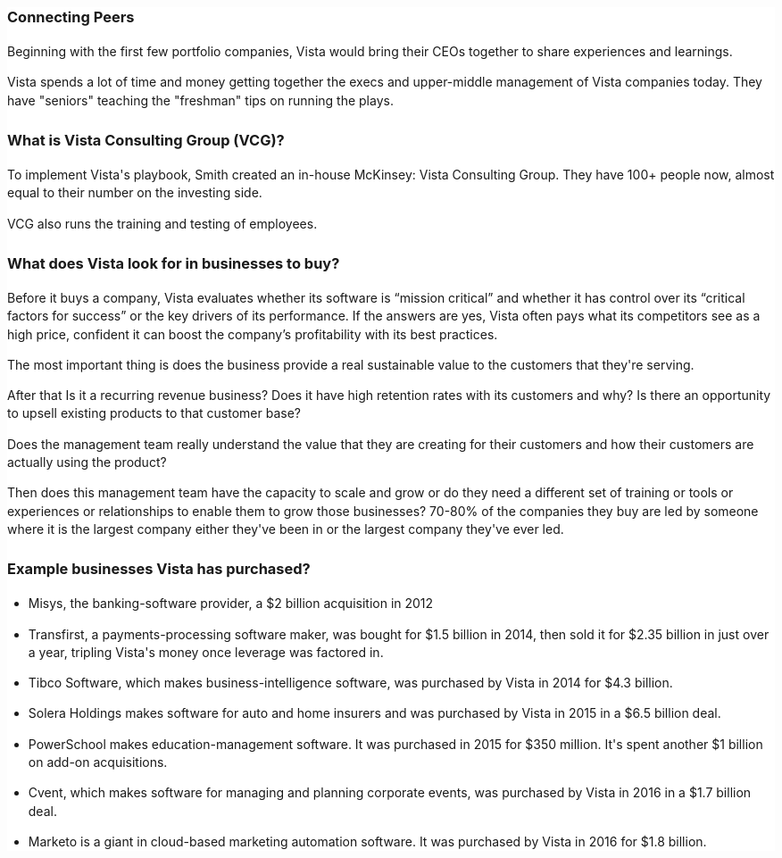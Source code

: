 ### **Connecting Peers**

Beginning with the first few portfolio companies, Vista would bring their CEOs together to share experiences and learnings.

Vista spends a lot of time and money getting together the execs and upper-middle management of Vista companies today. They have "seniors" teaching the "freshman" tips on running the plays.

### **What is Vista Consulting Group (VCG)?**

To implement Vista's playbook, Smith created an in-house McKinsey: Vista Consulting Group. They have 100+ people now, almost equal to their number on the investing side.

VCG also runs the training and testing of employees.

### **What does Vista look for in businesses to buy?**

Before it buys a company, Vista evaluates whether its software is “mission critical” and whether it has control over its “critical factors for success” or the key drivers of its performance. If the answers are yes, Vista often pays what its competitors see as a high price, confident it can boost the company’s profitability with its best practices.

The most important thing is does the business provide a real sustainable value to the customers that they're serving.

After that Is it a recurring revenue business? Does it have high retention rates with its customers and why? Is there an opportunity to upsell existing products to that customer base?

Does the management team really understand the value that they are creating for their customers and how their customers are actually using the product?

Then does this management team have the capacity to scale and grow or do they need a different set of training or tools or experiences or relationships to enable them to grow those businesses? 70-80% of the companies they buy are led by someone where it is the largest company either they've been in or the largest company they've ever led.

### **Example businesses Vista has purchased?**

-   Misys, the banking-software provider, a $2 billion acquisition in 2012
    
-   Transfirst, a payments-processing software maker, was bought for $1.5 billion in 2014, then sold it for $2.35 billion in just over a year, tripling Vista's money once leverage was factored in.
    
-   Tibco Software, which makes business-intelligence software, was purchased by Vista in 2014 for $4.3 billion.
    
-   Solera Holdings makes software for auto and home insurers and was purchased by Vista in 2015 in a $6.5 billion deal.
    
-   PowerSchool makes education-management software. It was purchased in 2015 for $350 million. It's spent another $1 billion on add-on acquisitions.
    
-   Cvent, which makes software for managing and planning corporate events, was purchased by Vista in 2016 in a $1.7 billion deal.
    
-   Marketo is a giant in cloud-based marketing automation software. It was purchased by Vista in 2016 for $1.8 billion.
    